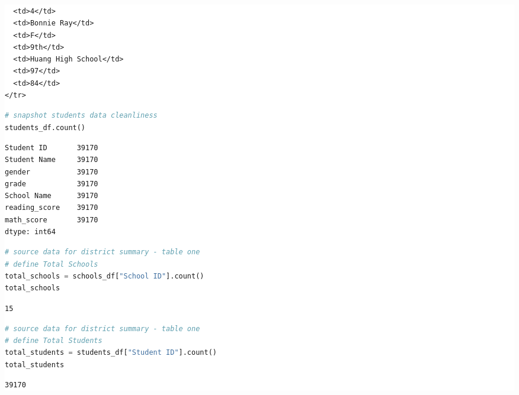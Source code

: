      <td>4</td>
      <td>Bonnie Ray</td>
      <td>F</td>
      <td>9th</td>
      <td>Huang High School</td>
      <td>97</td>
      <td>84</td>
    </tr>
  </tbody>
</table>
</div>




```python
# snapshot students data cleanliness
students_df.count()
```




    Student ID       39170
    Student Name     39170
    gender           39170
    grade            39170
    School Name      39170
    reading_score    39170
    math_score       39170
    dtype: int64




```python
# source data for district summary - table one
# define Total Schools
total_schools = schools_df["School ID"].count()
total_schools
```




    15




```python
# source data for district summary - table one
# define Total Students
total_students = students_df["Student ID"].count()
total_students
```




    39170


